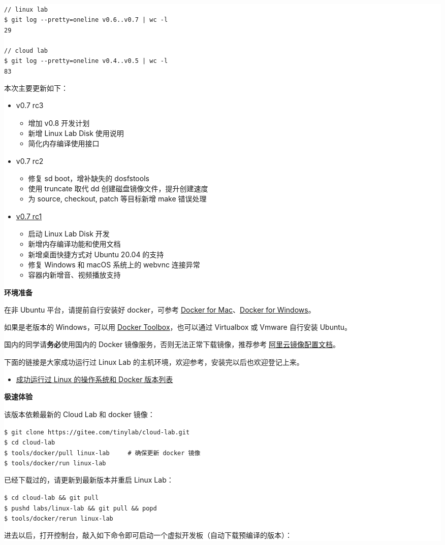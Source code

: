     // linux lab
    $ git log --pretty=oneline v0.6..v0.7 | wc -l
    29

    // cloud lab
    $ git log --pretty=oneline v0.4..v0.5 | wc -l
    83

本次主要更新如下：

* v0.7 rc3
    * 增加 v0.8 开发计划
    * 新增 Linux Lab Disk 使用说明
    * 简化内存编译使用接口

* v0.7 rc2
    * 修复 sd boot，增补缺失的 dosfstools
    * 使用 truncate 取代 dd 创建磁盘镜像文件，提升创建速度
    * 为 source, checkout, patch 等目标新增 make 错误处理

* [v0.7 rc1](http://tinylab.org/linux-lab-v07-rc1/)
    * 启动 Linux Lab Disk 开发
    * 新增内存编译功能和使用文档
    * 新增桌面快捷方式对 Ubuntu 20.04 的支持
    * 修复 Windows 和 macOS 系统上的 webvnc 连接异常
    * 容器内新增音、视频播放支持

**环境准备**

在非 Ubuntu 平台，请提前自行安装好 docker，可参考 [Docker for Mac](https://docs.docker.com/docker-for-mac/)、[Docker for Windows](https://docs.docker.com/docker-for-windows/)。

如果是老版本的 Windows，可以用 [Docker Toolbox](https://docs.docker.com/toolbox/overview/)，也可以通过 Virtualbox 或 Vmware 自行安装 Ubuntu。

国内的同学请**务必**使用国内的 Docker 镜像服务，否则无法正常下载镜像，推荐参考 [阿里云镜像配置文档](https://help.aliyun.com/document_detail/60750.html)。

下面的链接是大家成功运行过 Linux Lab 的主机环境，欢迎参考，安装完以后也欢迎登记上来。

* [成功运行过 Linux 的操作系统和 Docker 版本列表](https://gitee.com/tinylab/linux-lab/issues/I1FZBJ)

**极速体验**

该版本依赖最新的 Cloud Lab 和 docker 镜像：

    $ git clone https://gitee.com/tinylab/cloud-lab.git
    $ cd cloud-lab
    $ tools/docker/pull linux-lab     # 确保更新 docker 镜像
    $ tools/docker/run linux-lab

已经下载过的，请更新到最新版本并重启 Linux Lab：

    $ cd cloud-lab && git pull
    $ pushd labs/linux-lab && git pull && popd
    $ tools/docker/rerun linux-lab

进去以后，打开控制台，敲入如下命令即可启动一个虚拟开发板（自动下载预编译的版本）：
